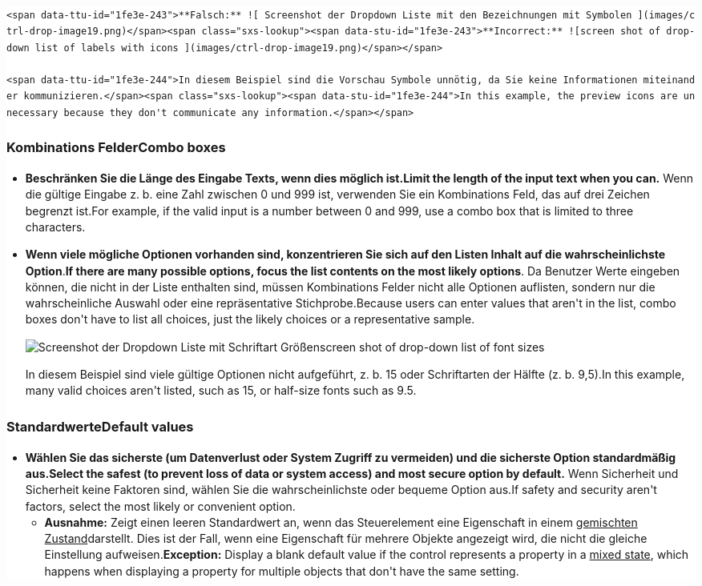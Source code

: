     <span data-ttu-id="1fe3e-243">**Falsch:** ![ Screenshot der Dropdown Liste mit den Bezeichnungen mit Symbolen ](images/ctrl-drop-image19.png)</span><span class="sxs-lookup"><span data-stu-id="1fe3e-243">**Incorrect:** ![screen shot of drop-down list of labels with icons ](images/ctrl-drop-image19.png)</span></span>

    <span data-ttu-id="1fe3e-244">In diesem Beispiel sind die Vorschau Symbole unnötig, da Sie keine Informationen miteinander kommunizieren.</span><span class="sxs-lookup"><span data-stu-id="1fe3e-244">In this example, the preview icons are unnecessary because they don't communicate any information.</span></span>

### <a name="combo-boxes"></a><span data-ttu-id="1fe3e-245">Kombinations Felder</span><span class="sxs-lookup"><span data-stu-id="1fe3e-245">Combo boxes</span></span>

-   <span data-ttu-id="1fe3e-246">**Beschränken Sie die Länge des Eingabe Texts, wenn dies möglich ist.**</span><span class="sxs-lookup"><span data-stu-id="1fe3e-246">**Limit the length of the input text when you can.**</span></span> <span data-ttu-id="1fe3e-247">Wenn die gültige Eingabe z. b. eine Zahl zwischen 0 und 999 ist, verwenden Sie ein Kombinations Feld, das auf drei Zeichen begrenzt ist.</span><span class="sxs-lookup"><span data-stu-id="1fe3e-247">For example, if the valid input is a number between 0 and 999, use a combo box that is limited to three characters.</span></span>
-   <span data-ttu-id="1fe3e-248">**Wenn viele mögliche Optionen vorhanden sind, konzentrieren Sie sich auf den Listen Inhalt auf die wahrscheinlichste Option**.</span><span class="sxs-lookup"><span data-stu-id="1fe3e-248">**If there are many possible options, focus the list contents on the most likely options**.</span></span> <span data-ttu-id="1fe3e-249">Da Benutzer Werte eingeben können, die nicht in der Liste enthalten sind, müssen Kombinations Felder nicht alle Optionen auflisten, sondern nur die wahrscheinliche Auswahl oder eine repräsentative Stichprobe.</span><span class="sxs-lookup"><span data-stu-id="1fe3e-249">Because users can enter values that aren't in the list, combo boxes don't have to list all choices, just the likely choices or a representative sample.</span></span>

    ![<span data-ttu-id="1fe3e-250">Screenshot der Dropdown Liste mit Schriftart Größen</span><span class="sxs-lookup"><span data-stu-id="1fe3e-250">screen shot of drop-down list of font sizes</span></span> ](images/ctrl-drop-image10.png)

    <span data-ttu-id="1fe3e-251">In diesem Beispiel sind viele gültige Optionen nicht aufgeführt, z. b. 15 oder Schriftarten der Hälfte (z. b. 9,5).</span><span class="sxs-lookup"><span data-stu-id="1fe3e-251">In this example, many valid choices aren't listed, such as 15, or half-size fonts such as 9.5.</span></span>

### <a name="default-values"></a><span data-ttu-id="1fe3e-252">Standardwerte</span><span class="sxs-lookup"><span data-stu-id="1fe3e-252">Default values</span></span>

-   <span data-ttu-id="1fe3e-253">**Wählen Sie das sicherste (um Datenverlust oder System Zugriff zu vermeiden) und die sicherste Option standardmäßig aus.**</span><span class="sxs-lookup"><span data-stu-id="1fe3e-253">**Select the safest (to prevent loss of data or system access) and most secure option by default.**</span></span> <span data-ttu-id="1fe3e-254">Wenn Sicherheit und Sicherheit keine Faktoren sind, wählen Sie die wahrscheinlichste oder bequeme Option aus.</span><span class="sxs-lookup"><span data-stu-id="1fe3e-254">If safety and security aren't factors, select the most likely or convenient option.</span></span>
    -   <span data-ttu-id="1fe3e-255">**Ausnahme:** Zeigt einen leeren Standardwert an, wenn das Steuerelement eine Eigenschaft in einem [gemischten Zustand](glossary.md)darstellt. Dies ist der Fall, wenn eine Eigenschaft für mehrere Objekte angezeigt wird, die nicht die gleiche Einstellung aufweisen.</span><span class="sxs-lookup"><span data-stu-id="1fe3e-255">**Exception:** Display a blank default value if the control represents a property in a [mixed state](glossary.md), which happens when displaying a property for multiple objects that don't have the same setting.</span></span>
